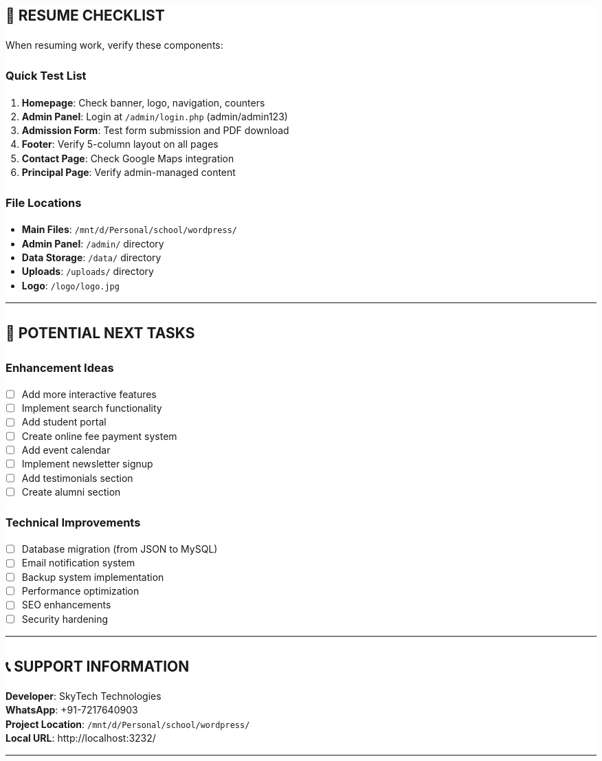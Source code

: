 
## 📝 RESUME CHECKLIST

When resuming work, verify these components:

### **Quick Test List**
1. **Homepage**: Check banner, logo, navigation, counters
2. **Admin Panel**: Login at `/admin/login.php` (admin/admin123)
3. **Admission Form**: Test form submission and PDF download
4. **Footer**: Verify 5-column layout on all pages
5. **Contact Page**: Check Google Maps integration
6. **Principal Page**: Verify admin-managed content

### **File Locations**
- **Main Files**: `/mnt/d/Personal/school/wordpress/`
- **Admin Panel**: `/admin/` directory
- **Data Storage**: `/data/` directory
- **Uploads**: `/uploads/` directory
- **Logo**: `/logo/logo.jpg`

---

## 🎯 POTENTIAL NEXT TASKS

### **Enhancement Ideas**
- [ ] Add more interactive features
- [ ] Implement search functionality
- [ ] Add student portal
- [ ] Create online fee payment system
- [ ] Add event calendar
- [ ] Implement newsletter signup
- [ ] Add testimonials section
- [ ] Create alumni section

### **Technical Improvements**
- [ ] Database migration (from JSON to MySQL)
- [ ] Email notification system
- [ ] Backup system implementation
- [ ] Performance optimization
- [ ] SEO enhancements
- [ ] Security hardening

---

## 📞 SUPPORT INFORMATION

**Developer**: SkyTech Technologies  
**WhatsApp**: +91-7217640903  
**Project Location**: `/mnt/d/Personal/school/wordpress/`  
**Local URL**: http://localhost:3232/

---